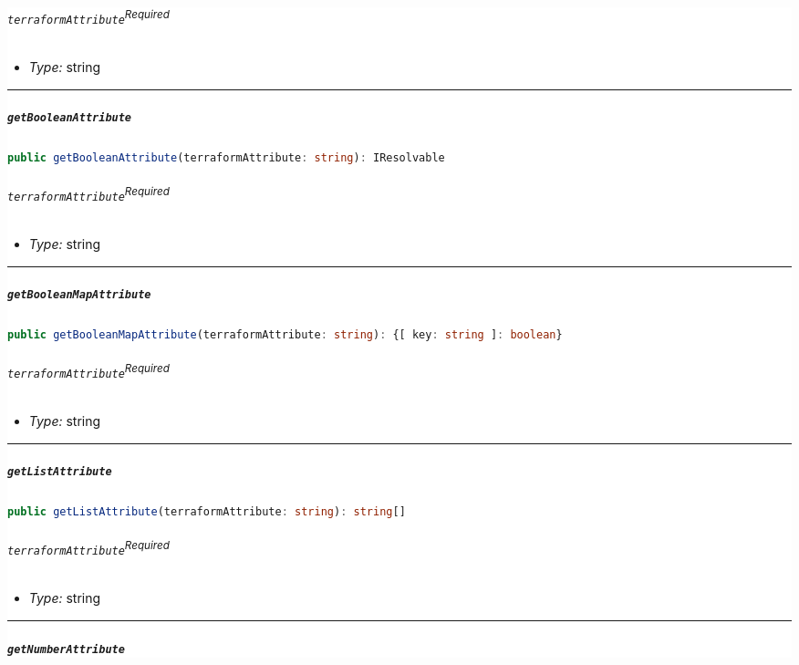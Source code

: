 ###### `terraformAttribute`<sup>Required</sup> <a name="terraformAttribute" id="@cdktf/provider-azurerm.webPubsub.WebPubsub.getAnyMapAttribute.parameter.terraformAttribute"></a>

- *Type:* string

---

##### `getBooleanAttribute` <a name="getBooleanAttribute" id="@cdktf/provider-azurerm.webPubsub.WebPubsub.getBooleanAttribute"></a>

```typescript
public getBooleanAttribute(terraformAttribute: string): IResolvable
```

###### `terraformAttribute`<sup>Required</sup> <a name="terraformAttribute" id="@cdktf/provider-azurerm.webPubsub.WebPubsub.getBooleanAttribute.parameter.terraformAttribute"></a>

- *Type:* string

---

##### `getBooleanMapAttribute` <a name="getBooleanMapAttribute" id="@cdktf/provider-azurerm.webPubsub.WebPubsub.getBooleanMapAttribute"></a>

```typescript
public getBooleanMapAttribute(terraformAttribute: string): {[ key: string ]: boolean}
```

###### `terraformAttribute`<sup>Required</sup> <a name="terraformAttribute" id="@cdktf/provider-azurerm.webPubsub.WebPubsub.getBooleanMapAttribute.parameter.terraformAttribute"></a>

- *Type:* string

---

##### `getListAttribute` <a name="getListAttribute" id="@cdktf/provider-azurerm.webPubsub.WebPubsub.getListAttribute"></a>

```typescript
public getListAttribute(terraformAttribute: string): string[]
```

###### `terraformAttribute`<sup>Required</sup> <a name="terraformAttribute" id="@cdktf/provider-azurerm.webPubsub.WebPubsub.getListAttribute.parameter.terraformAttribute"></a>

- *Type:* string

---

##### `getNumberAttribute` <a name="getNumberAttribute" id="@cdktf/provider-azurerm.webPubsub.WebPubsub.getNumberAttribute"></a>
